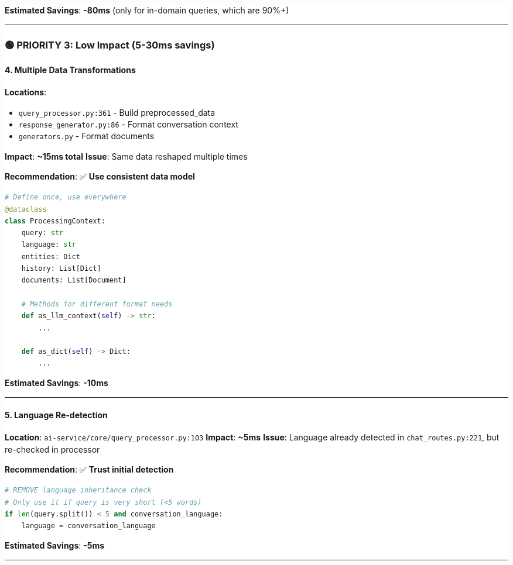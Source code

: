 **Estimated Savings**: **-80ms** (only for in-domain queries, which are 90%+)

---

### 🟢 PRIORITY 3: Low Impact (5-30ms savings)

#### 4. Multiple Data Transformations
**Locations**:
- `query_processor.py:361` - Build preprocessed_data
- `response_generator.py:86` - Format conversation context
- `generators.py` - Format documents

**Impact**: **~15ms total**
**Issue**: Same data reshaped multiple times

**Recommendation**: ✅ **Use consistent data model**
```python
# Define once, use everywhere
@dataclass
class ProcessingContext:
    query: str
    language: str
    entities: Dict
    history: List[Dict]
    documents: List[Document]

    # Methods for different format needs
    def as_llm_context(self) -> str:
        ...

    def as_dict(self) -> Dict:
        ...
```

**Estimated Savings**: **-10ms**

---

#### 5. Language Re-detection
**Location**: `ai-service/core/query_processor.py:103`
**Impact**: **~5ms**
**Issue**: Language already detected in `chat_routes.py:221`, but re-checked in processor

**Recommendation**: ✅ **Trust initial detection**
```python
# REMOVE language inheritance check
# Only use it if query is very short (<5 words)
if len(query.split()) < 5 and conversation_language:
    language = conversation_language
```

**Estimated Savings**: **-5ms**

---
